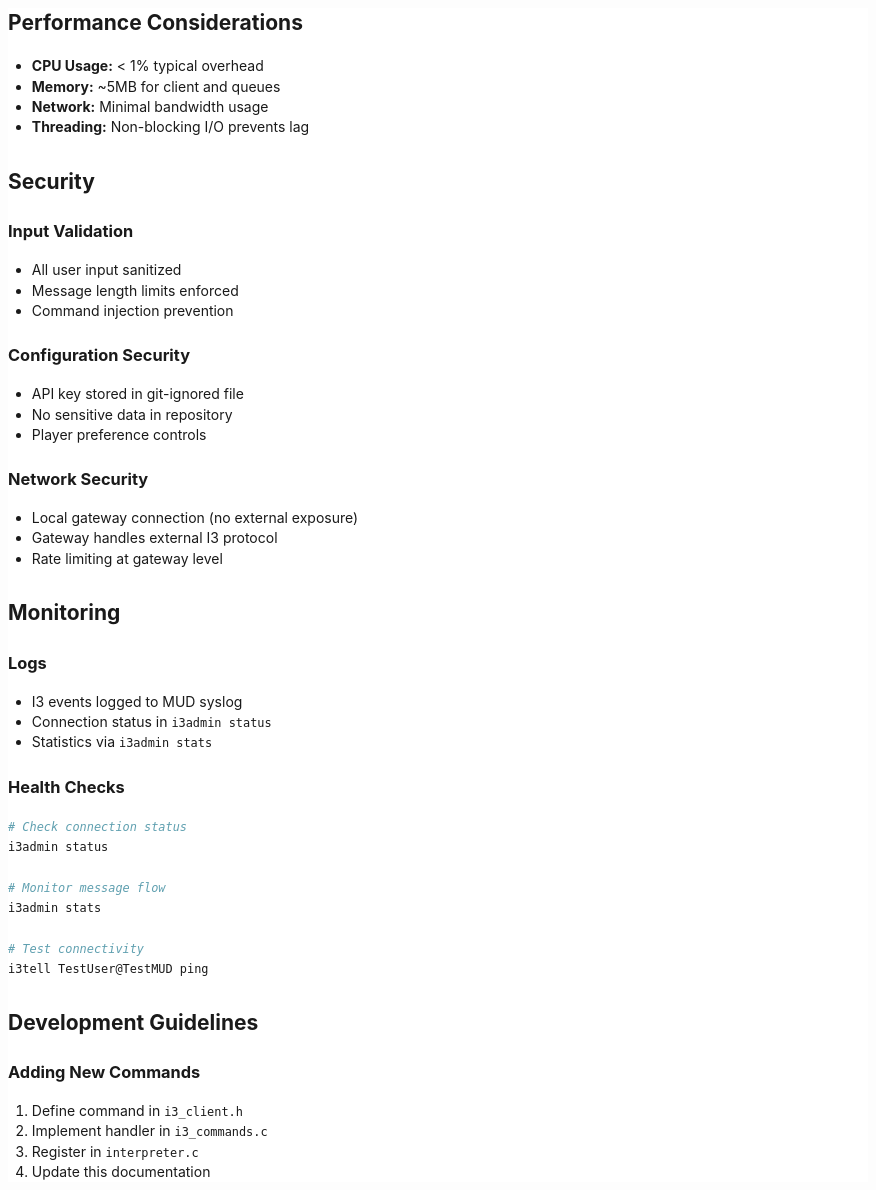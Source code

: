## Performance Considerations

- **CPU Usage:** < 1% typical overhead
- **Memory:** ~5MB for client and queues
- **Network:** Minimal bandwidth usage
- **Threading:** Non-blocking I/O prevents lag

## Security

### Input Validation
- All user input sanitized
- Message length limits enforced
- Command injection prevention

### Configuration Security
- API key stored in git-ignored file
- No sensitive data in repository
- Player preference controls

### Network Security
- Local gateway connection (no external exposure)
- Gateway handles external I3 protocol
- Rate limiting at gateway level

## Monitoring

### Logs
- I3 events logged to MUD syslog
- Connection status in `i3admin status`
- Statistics via `i3admin stats`

### Health Checks
```bash
# Check connection status
i3admin status

# Monitor message flow
i3admin stats

# Test connectivity
i3tell TestUser@TestMUD ping
```

## Development Guidelines

### Adding New Commands

1. Define command in `i3_client.h`
2. Implement handler in `i3_commands.c`
3. Register in `interpreter.c`
4. Update this documentation
